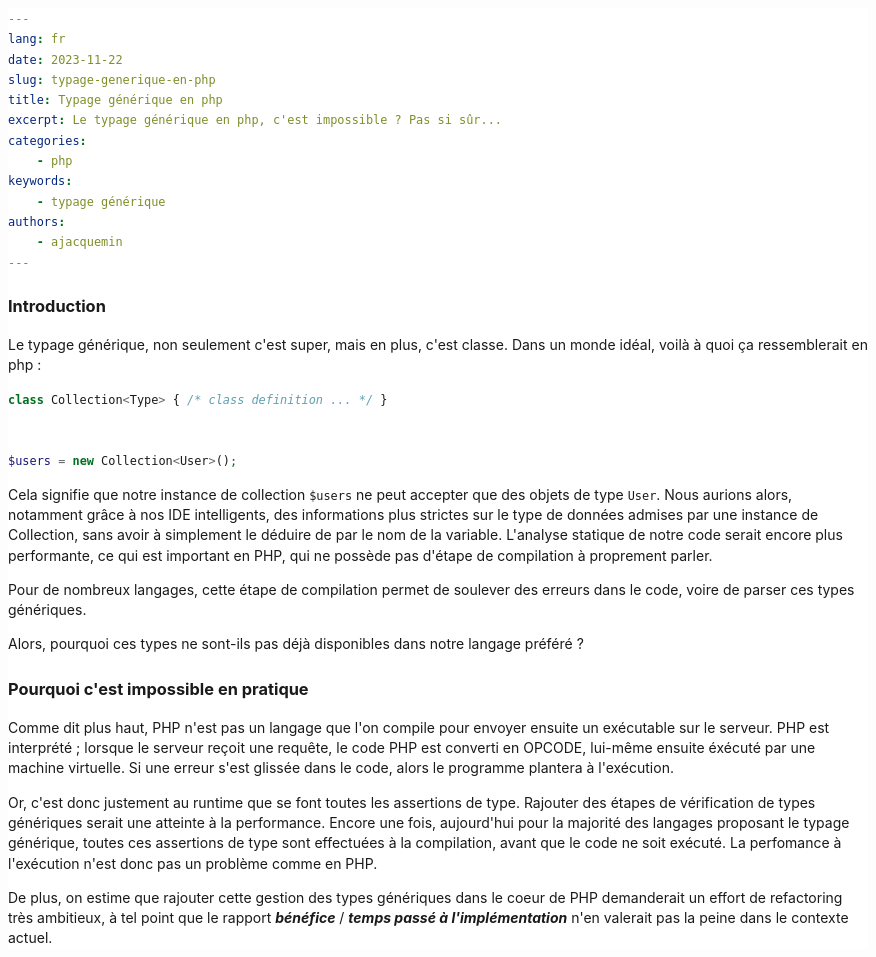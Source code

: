 ```yaml
---
lang: fr
date: 2023-11-22
slug: typage-generique-en-php
title: Typage générique en php
excerpt: Le typage générique en php, c'est impossible ? Pas si sûr...
categories:
    - php
keywords:
    - typage générique
authors:
    - ajacquemin
---
```


### Introduction

Le typage générique, non seulement c'est super, mais en plus, c'est classe. Dans un monde idéal, voilà à quoi ça ressemblerait en php :

```php
class Collection<Type> { /* class definition ... */ }


$users = new Collection<User>();
```

Cela signifie que notre instance de collection `$users` ne peut accepter que des objets de type `User`.
Nous aurions alors, notamment grâce à nos IDE intelligents, des informations plus strictes sur le type de données admises par une instance de Collection, sans avoir à simplement le déduire de par le nom de la variable. L'analyse statique de notre code serait encore plus performante, ce qui est important en PHP, qui ne possède pas d'étape de compilation à proprement parler.

Pour de nombreux langages, cette étape de compilation permet de soulever des erreurs dans le code, voire de parser ces types génériques.

Alors, pourquoi ces types ne sont-ils pas déjà disponibles dans notre langage préféré ?

### Pourquoi c'est impossible en pratique

Comme dit plus haut, PHP n'est pas un langage que l'on compile pour envoyer ensuite un exécutable sur le serveur. PHP est interprété ; lorsque le serveur reçoit une requête, le code PHP est converti en OPCODE, lui-même ensuite éxécuté par une machine virtuelle. Si une erreur s'est glissée dans le code, alors le programme plantera à l'exécution.

Or, c'est donc justement au runtime que se font toutes les assertions de type. Rajouter des étapes de vérification de types génériques serait une atteinte à la performance. Encore une fois, aujourd'hui pour la majorité des langages proposant le typage générique, toutes ces assertions de type sont effectuées à la compilation, avant que le code ne soit exécuté. La perfomance à l'exécution n'est donc pas un problème comme en PHP.

De plus, on estime que rajouter cette gestion des types génériques dans le coeur de PHP demanderait un effort de refactoring très ambitieux, à tel point que le rapport ***bénéfice*** / ***temps passé à l'implémentation*** n'en valerait pas la peine dans le contexte actuel.
